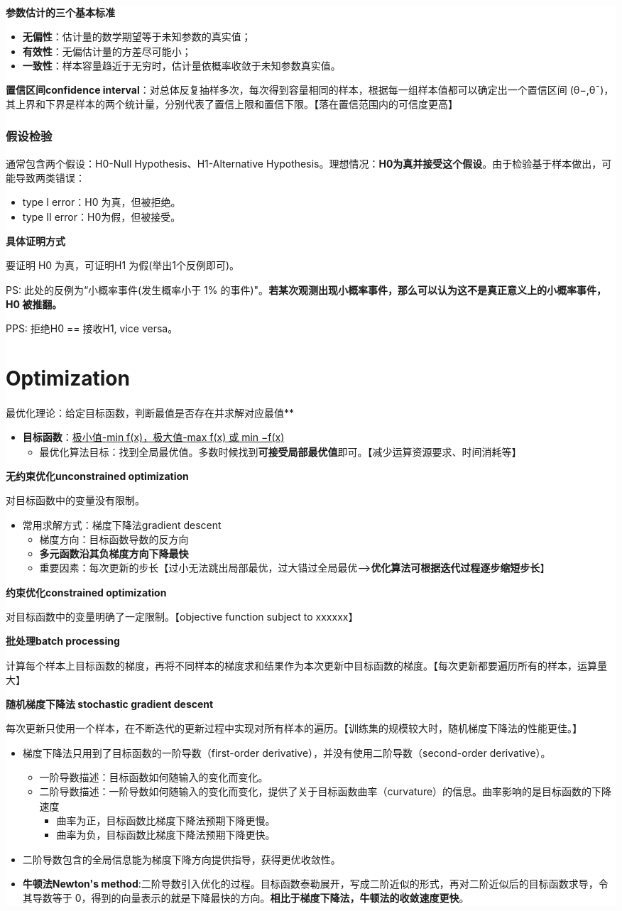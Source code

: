 **参数估计的三个基本标准**

* **无偏性**：估计量的数学期望等于未知参数的真实值；
* **有效性**：无偏估计量的方差尽可能小；
* **一致性**：样本容量趋近于无穷时，估计量依概率收敛于未知参数真实值。

**置信区间confidence interval**：对总体反复抽样多次，每次得到容量相同的样本，根据每一组样本值都可以确定出一个置信区间 (θ−,θ¯)，其上界和下界是样本的两个统计量，分别代表了置信上限和置信下限。【落在置信范围内的可信度更高】

### 假设检验

通常包含两个假设：H0-Null Hypothesis、H1-Alternative Hypothesis。理想情况：**H0为真并接受这个假设**。由于检验基于样本做出，可能导致两类错误：

* type I error：H0 为真，但被拒绝。
* type II error：H0为假，但被接受。

**具体证明方式**

要证明 H0 为真，可证明H1 为假(举出1个反例即可)。

PS: 此处的反例为“小概率事件(发生概率小于 1% 的事件)"。**若某次观测出现小概率事件，那么可以认为这不是真正意义上的小概率事件，H0 被推翻。**

PPS:  拒绝H0  == 接收H1, vice versa。

# Optimization

最优化理论：给定目标函数，判断最值是否存在并求解对应最值**

* **目标函数**：<u>极小值-min f(x)，极大值-max f(x) 或 min −f(x)</u>
  * 最优化算法目标：找到全局最优值。多数时候找到**可接受局部最优值**即可。【减少运算资源要求、时间消耗等】

**无约束优化unconstrained optimization**

对目标函数中的变量没有限制。

* 常用求解方式：梯度下降法gradient descent
  * 梯度方向：目标函数导数的反方向
  * **多元函数沿其负梯度方向下降最快**
  * 重要因素：每次更新的步长【过小无法跳出局部最优，过大错过全局最优-->**优化算法可根据迭代过程逐步缩短步长**】

**约束优化constrained optimization**

对目标函数中的变量明确了一定限制。【objective function subject to xxxxxx】

**批处理batch processing**

计算每个样本上目标函数的梯度，再将不同样本的梯度求和结果作为本次更新中目标函数的梯度。【每次更新都要遍历所有的样本，运算量大】

**随机梯度下降法 stochastic gradient descent**

每次更新只使用一个样本，在不断迭代的更新过程中实现对所有样本的遍历。【训练集的规模较大时，随机梯度下降法的性能更佳。】

* 梯度下降法只用到了目标函数的一阶导数（first-order derivative），并没有使用二阶导数（second-order derivative）。
  * 一阶导数描述：目标函数如何随输入的变化而变化。
  * 二阶导数描述：一阶导数如何随输入的变化而变化，提供了关于目标函数曲率（curvature）的信息。曲率影响的是目标函数的下降速度
    * 曲率为正，目标函数比梯度下降法预期下降更慢。
    * 曲率为负，目标函数比梯度下降法预期下降更快。

* 二阶导数包含的全局信息能为梯度下降方向提供指导，获得更优收敛性。
* **牛顿法Newton's method**:二阶导数引入优化的过程。目标函数泰勒展开，写成二阶近似的形式，再对二阶近似后的目标函数求导，令其导数等于 0，得到的向量表示的就是下降最快的方向。**相比于梯度下降法，牛顿法的收敛速度更快**。
